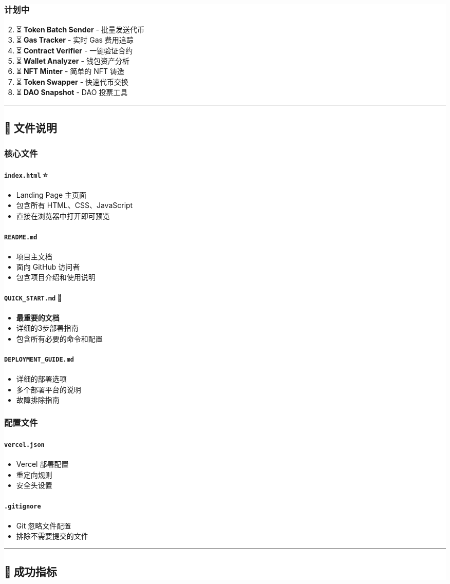 ### 计划中
2. ⏳ **Token Batch Sender** - 批量发送代币
3. ⏳ **Gas Tracker** - 实时 Gas 费用追踪
4. ⏳ **Contract Verifier** - 一键验证合约
5. ⏳ **Wallet Analyzer** - 钱包资产分析
6. ⏳ **NFT Minter** - 简单的 NFT 铸造
7. ⏳ **Token Swapper** - 快速代币交换
8. ⏳ **DAO Snapshot** - DAO 投票工具

---

## 📁 文件说明

### 核心文件

#### `index.html` ⭐
- Landing Page 主页面
- 包含所有 HTML、CSS、JavaScript
- 直接在浏览器中打开即可预览

#### `README.md`
- 项目主文档
- 面向 GitHub 访问者
- 包含项目介绍和使用说明

#### `QUICK_START.md` 🚀
- **最重要的文档**
- 详细的3步部署指南
- 包含所有必要的命令和配置

#### `DEPLOYMENT_GUIDE.md`
- 详细的部署选项
- 多个部署平台的说明
- 故障排除指南

### 配置文件

#### `vercel.json`
- Vercel 部署配置
- 重定向规则
- 安全头设置

#### `.gitignore`
- Git 忽略文件配置
- 排除不需要提交的文件

---

## 🎯 成功指标
